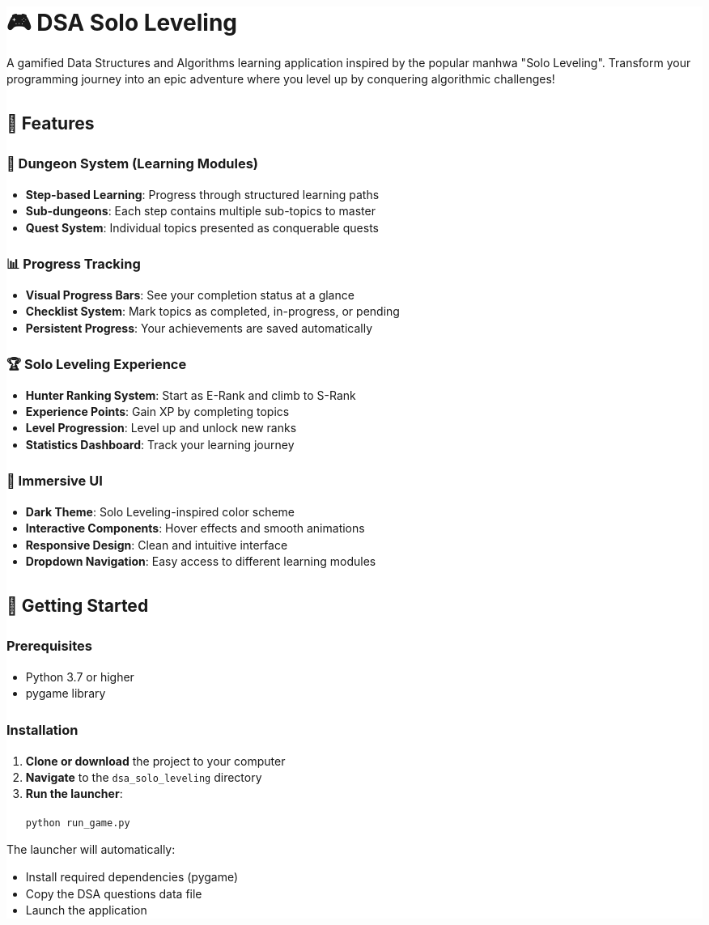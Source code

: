 # 🎮 DSA Solo Leveling

A gamified Data Structures and Algorithms learning application inspired by the popular manhwa "Solo Leveling". Transform your programming journey into an epic adventure where you level up by conquering algorithmic challenges!

## 🌟 Features

### 🏰 Dungeon System (Learning Modules)
- **Step-based Learning**: Progress through structured learning paths
- **Sub-dungeons**: Each step contains multiple sub-topics to master
- **Quest System**: Individual topics presented as conquerable quests

### 📊 Progress Tracking
- **Visual Progress Bars**: See your completion status at a glance
- **Checklist System**: Mark topics as completed, in-progress, or pending
- **Persistent Progress**: Your achievements are saved automatically

### 🏆 Solo Leveling Experience
- **Hunter Ranking System**: Start as E-Rank and climb to S-Rank
- **Experience Points**: Gain XP by completing topics
- **Level Progression**: Level up and unlock new ranks
- **Statistics Dashboard**: Track your learning journey

### 🎨 Immersive UI
- **Dark Theme**: Solo Leveling-inspired color scheme
- **Interactive Components**: Hover effects and smooth animations
- **Responsive Design**: Clean and intuitive interface
- **Dropdown Navigation**: Easy access to different learning modules

## 🚀 Getting Started

### Prerequisites
- Python 3.7 or higher
- pygame library

### Installation

1. **Clone or download** the project to your computer
2. **Navigate** to the `dsa_solo_leveling` directory
3. **Run the launcher**:
   ```bash
   python run_game.py
   ```

The launcher will automatically:
- Install required dependencies (pygame)
- Copy the DSA questions data file
- Launch the application
